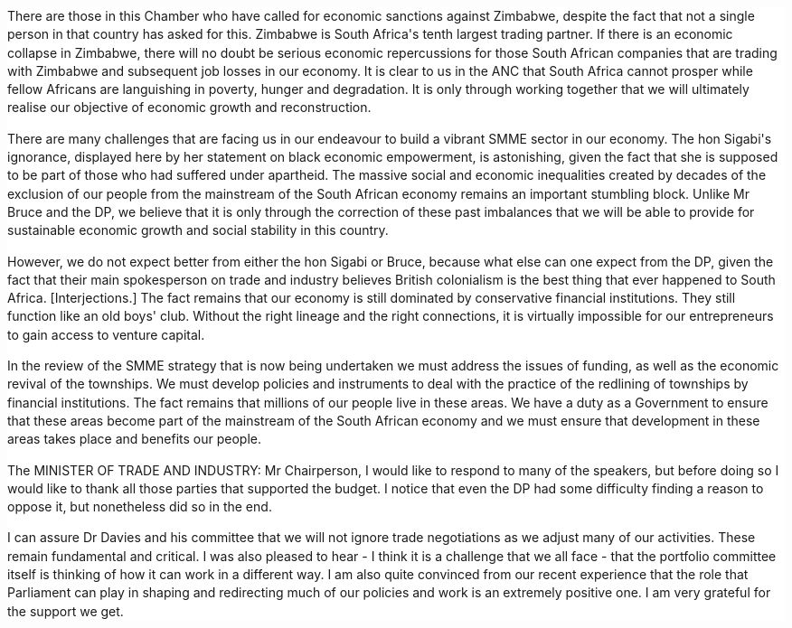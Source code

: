 There are those in this Chamber who have called for economic sanctions
against Zimbabwe, despite the fact that not a single person in that country
has asked for this. Zimbabwe is South Africa's tenth largest trading
partner. If there is an economic collapse in Zimbabwe, there will no doubt
be serious economic repercussions for those South African companies that
are trading with Zimbabwe and subsequent job losses in our economy. It is
clear to us in the ANC that South Africa cannot prosper while fellow
Africans are languishing in poverty, hunger and degradation. It is only
through working together that we will ultimately realise our objective of
economic growth and reconstruction.

There are many challenges that are facing us in our endeavour to build a
vibrant SMME sector in our economy. The hon Sigabi's ignorance, displayed
here by her statement on black economic empowerment, is astonishing, given
the fact that she is supposed to be part of those who had suffered under
apartheid. The massive social and economic inequalities created by decades
of the exclusion of our people from the mainstream of the South African
economy remains an important stumbling block. Unlike Mr Bruce and the DP,
we believe that it is only through the correction of these past imbalances
that we will be able to provide for sustainable economic growth and social
stability in this country.

However, we do not expect better from either the hon Sigabi or Bruce,
because what else can one expect from the DP, given the fact that their
main spokesperson on trade and industry believes British colonialism is the
best thing that ever happened to South Africa. [Interjections.] The fact
remains that our economy is still dominated by conservative financial
institutions. They still function like an old boys' club. Without the right
lineage and the right connections, it is virtually impossible for our
entrepreneurs to gain access to venture capital.

In the review of the SMME strategy that is now being undertaken we must
address the issues of funding, as well as the economic revival of the
townships. We must develop policies and instruments to deal with the
practice of the redlining of townships by financial institutions. The fact
remains that millions of our people live in these areas. We have a duty as
a Government to ensure that these areas become part of the mainstream of
the South African economy and we must ensure that development in these
areas takes place and benefits our people.

The MINISTER OF TRADE AND INDUSTRY: Mr Chairperson, I would like to respond
to many of the speakers, but before doing so I would like to thank all
those parties that supported the budget. I notice that even the DP had some
difficulty finding a reason to oppose it, but nonetheless did so in the
end.

I can assure Dr Davies and his committee that we will not ignore trade
negotiations as we adjust many of our activities. These remain fundamental
and critical. I was also pleased to hear - I think it is a challenge that
we all face - that the portfolio committee itself is thinking of how it can
work in a different way. I am also quite convinced from our recent
experience that the role that Parliament can play in shaping and
redirecting much of our policies and work is an extremely positive one. I
am very grateful for the support we get.
